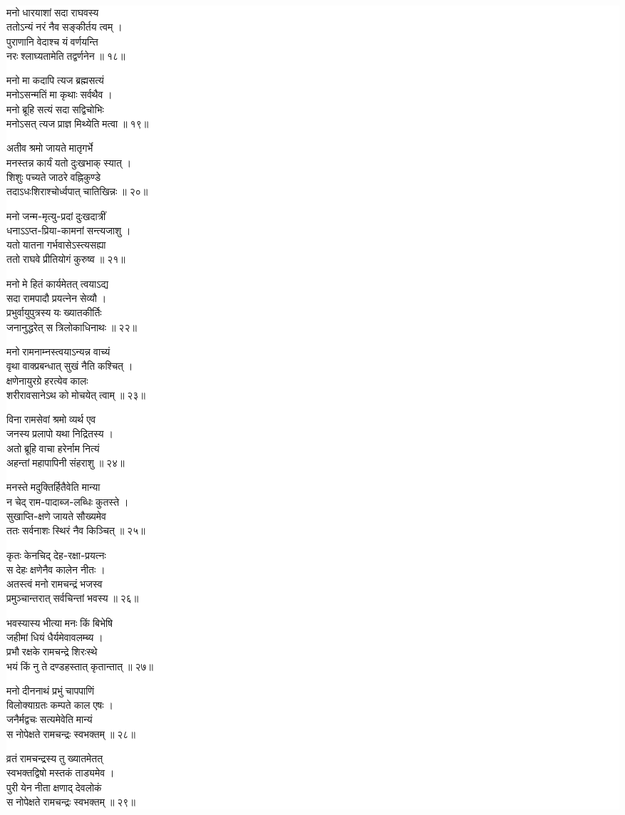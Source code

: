 मनो धारयाशां सदा राघवस्य  
ततोऽन्यं नरं नैव सङ्कीर्तय त्वम् ।  
पुराणानि वेदाश्च यं वर्णयन्ति  
नरः श्लाघ्यतामेति तद्वर्णनेन ॥ १८॥  
  
मनो मा कदापि त्यज ब्रह्मसत्यं  
मनोऽसन्मतिं मा कृथाः सर्वथैव ।  
मनो ब्रूहि सत्यं सदा सद्विचोभिः  
मनोऽसत् त्यज प्राज्ञ मिथ्येति मत्वा ॥ १९॥  
  
अतीव श्रमो जायते मातृगर्भे  
मनस्तन्न कार्यं यतो दुःखभाक् स्यात् ।  
शिशुः पच्यते जाठरे वह्निकुण्डे  
तदाऽधःशिराश्चोर्ध्वपात् चातिखिन्नः ॥ २०॥  
  
मनो जन्म-मृत्यु-प्रदां दुःखदात्रीं  
धनाऽऽप्त-प्रिया-कामनां सन्त्यजाशु ।  
यतो यातना गर्भवासेऽस्त्यसह्या  
ततो राघवे प्रीतियोगं कुरुष्व ॥ २१॥  
  
मनो मे हितं कार्यमेतत् त्वयाऽद्य  
सदा रामपादौ प्रयत्नेन सेव्यौ ।  
प्रभुर्वायुपुत्रस्य यः ख्यातकीर्तिः  
जनानुद्धरेत् स त्रिलोकाधिनाथः ॥ २२॥  
  
मनो रामनाम्नस्त्वयाऽन्यन्न वाच्यं  
वृथा वाक्प्रबन्धात् सुखं नैति कश्चित् ।  
क्षणेनायुरग्रे हरत्येव कालः  
शरीरावसानेऽथ को मोचयेत् त्वाम् ॥ २३॥  
  
विना रामसेवां श्रमो व्यर्थ एव  
जनस्य प्रलापो यथा निद्रितस्य ।  
अतो ब्रूहि वाचा हरेर्नाम नित्यं  
अहन्तां महापापिनी संहराशु ॥ २४॥  
  
मनस्ते मदुक्तिर्हितैवेति मान्या  
न चेद् राम-पादाब्ज-लब्धिः कुतस्ते ।  
सुखाप्ति-क्षणे जायते सौख्यमेव  
ततः सर्वनाशः स्थिरं नैव किञ्चित् ॥ २५॥  
  
कृतः केनचिद् देह-रक्षा-प्रयत्नः  
स देहः क्षणेनैव कालेन नीतः ।  
अतस्त्वं मनो रामचन्द्रं भजस्व  
प्रमुञ्चान्तरात् सर्वचिन्तां भवस्य ॥ २६॥  
  
भवस्यास्य भीत्या मनः किं बिभेषि  
जहीमां धियं धैर्यमेवावलम्ब्य ।  
प्रभौ रक्षके रामचन्द्रे शिरःस्थे  
भयं किं नु ते दण्डहस्तात् कृतान्तात् ॥ २७॥  
  
मनो दीननाथं प्रभुं चापपाणिं  
विलोक्याग्रतः कम्पते काल एषः ।  
जनैर्मद्वचः सत्यमेवेति मान्यं  
स नोपेक्षते रामचन्द्रः स्वभक्तम् ॥ २८॥  
  
व्रतं रामचन्द्रस्य तु ख्यातमेतत्  
स्वभक्तद्विषो मस्तकं ताड्यमेव ।  
पुरी येन नीता क्षणाद् देवलोकं  
स नोपेक्षते रामचन्द्रः स्वभक्तम् ॥ २९॥  
  